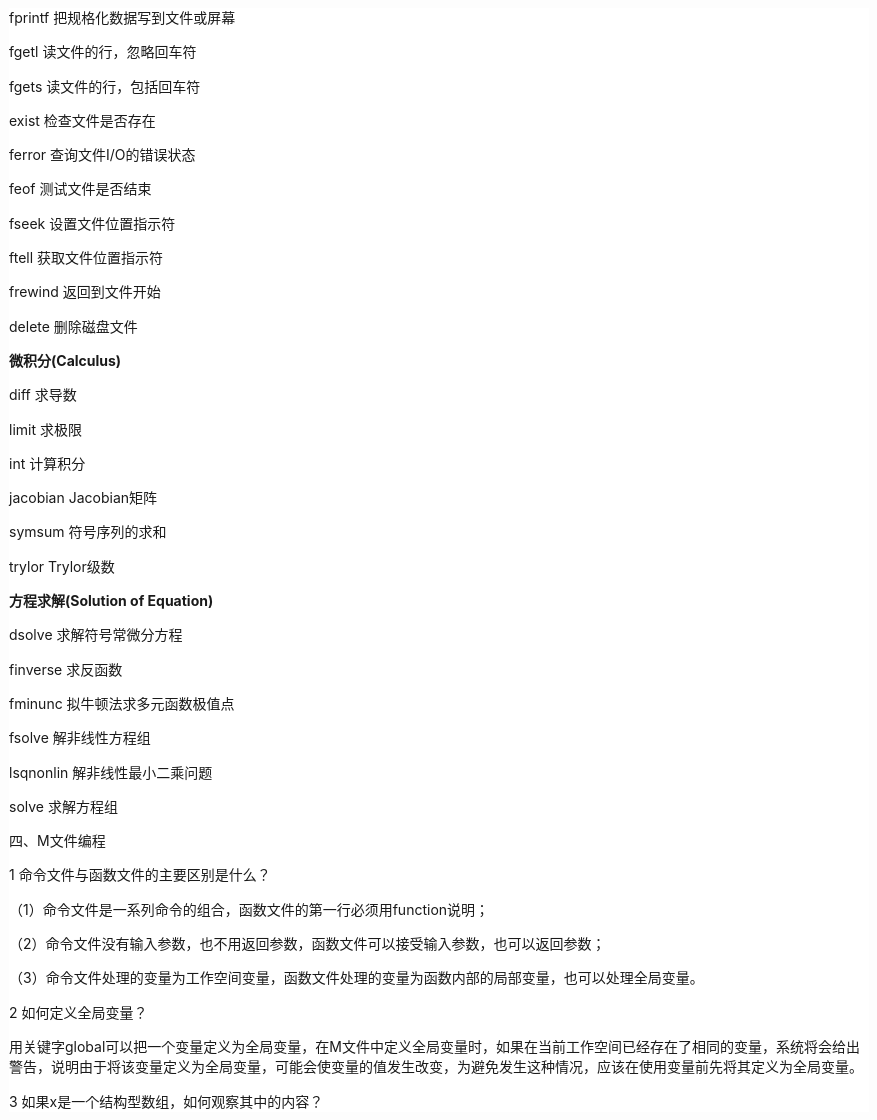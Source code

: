 fprintf	     把规格化数据写到文件或屏幕

fgetl	     读文件的行，忽略回车符

fgets	     读文件的行，包括回车符

exist	     检查文件是否存在

ferror	     查询文件I/O的错误状态

feof	     测试文件是否结束

fseek	     设置文件位置指示符

ftell	     获取文件位置指示符

frewind      返回到文件开始

delete	     删除磁盘文件

**微积分(Calculus)**

diff        求导数

limit       求极限

int         计算积分

jacobian    Jacobian矩阵

symsum      符号序列的求和

trylor      Trylor级数

**方程求解(Solution of Equation)**

dsolve      求解符号常微分方程

finverse    求反函数

fminunc     拟牛顿法求多元函数极值点

fsolve      解非线性方程组

lsqnonlin   解非线性最小二乘问题

solve       求解方程组

四、M文件编程

1 命令文件与函数文件的主要区别是什么？

（1）命令文件是一系列命令的组合，函数文件的第一行必须用function说明；

（2）命令文件没有输入参数，也不用返回参数，函数文件可以接受输入参数，也可以返回参数；

（3）命令文件处理的变量为工作空间变量，函数文件处理的变量为函数内部的局部变量，也可以处理全局变量。

2 如何定义全局变量？

用关键字global可以把一个变量定义为全局变量，在M文件中定义全局变量时，如果在当前工作空间已经存在了相同的变量，系统将会给出警告，说明由于将该变量定义为全局变量，可能会使变量的值发生改变，为避免发生这种情况，应该在使用变量前先将其定义为全局变量。

3 如果x是一个结构型数组，如何观察其中的内容？
